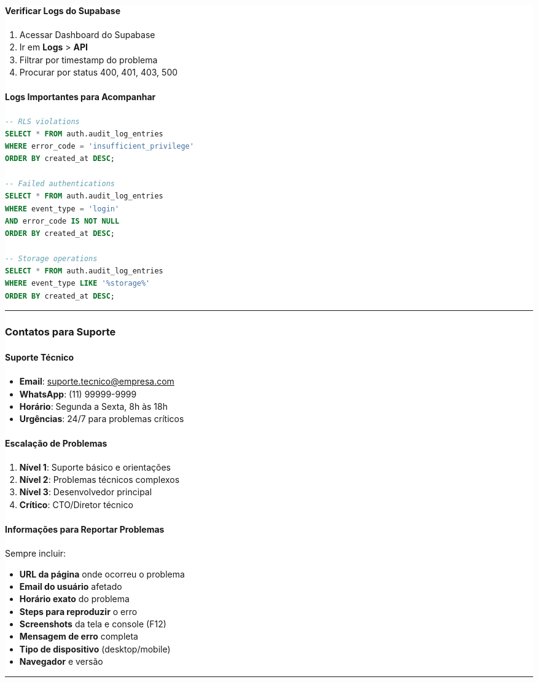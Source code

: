 #### **Verificar Logs do Supabase**
1. Acessar Dashboard do Supabase
2. Ir em **Logs** > **API**
3. Filtrar por timestamp do problema
4. Procurar por status 400, 401, 403, 500

#### **Logs Importantes para Acompanhar**
```sql
-- RLS violations
SELECT * FROM auth.audit_log_entries 
WHERE error_code = 'insufficient_privilege'
ORDER BY created_at DESC;

-- Failed authentications
SELECT * FROM auth.audit_log_entries 
WHERE event_type = 'login'
AND error_code IS NOT NULL
ORDER BY created_at DESC;

-- Storage operations
SELECT * FROM auth.audit_log_entries 
WHERE event_type LIKE '%storage%'
ORDER BY created_at DESC;
```

---

### **Contatos para Suporte**

#### **Suporte Técnico**
- **Email**: suporte.tecnico@empresa.com
- **WhatsApp**: (11) 99999-9999
- **Horário**: Segunda a Sexta, 8h às 18h
- **Urgências**: 24/7 para problemas críticos

#### **Escalação de Problemas**
1. **Nível 1**: Suporte básico e orientações
2. **Nível 2**: Problemas técnicos complexos
3. **Nível 3**: Desenvolvedor principal
4. **Crítico**: CTO/Diretor técnico

#### **Informações para Reportar Problemas**
Sempre incluir:
- **URL da página** onde ocorreu o problema
- **Email do usuário** afetado
- **Horário exato** do problema
- **Steps para reproduzir** o erro
- **Screenshots** da tela e console (F12)
- **Mensagem de erro** completa
- **Tipo de dispositivo** (desktop/mobile)
- **Navegador** e versão

---